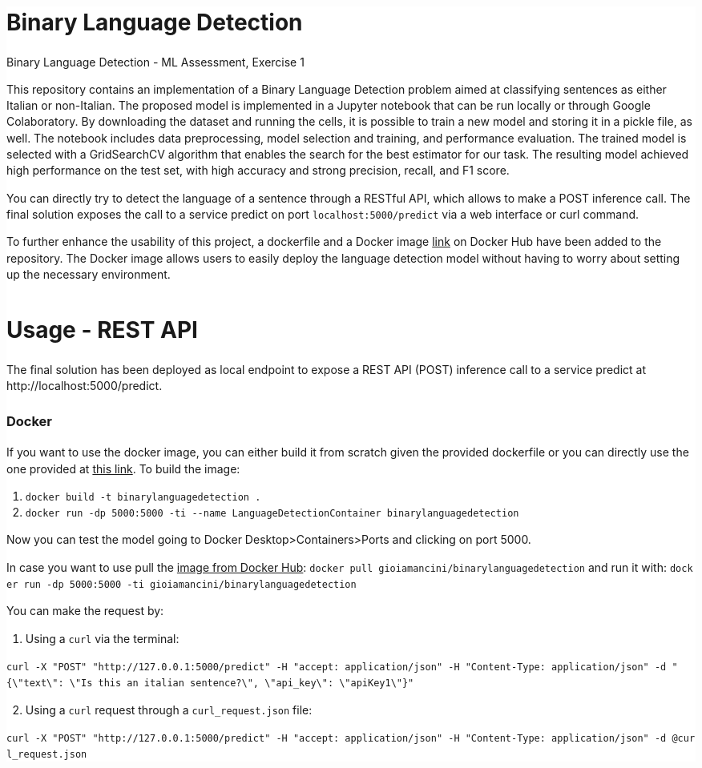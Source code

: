 # Binary Language Detection
Binary Language Detection - ML Assessment, Exercise 1

This repository contains an implementation of a Binary Language Detection problem aimed at classifying sentences as either Italian or non-Italian. The proposed model is implemented in a Jupyter notebook that can be run locally or through Google Colaboratory. By downloading the dataset and running the cells, it is possible to train a new model and storing it in a pickle file, as well. The notebook includes data preprocessing, model selection and training, and performance evaluation. The trained model is selected with a GridSearchCV algorithm that enables the search for the best estimator for our task. The resulting model achieved high performance on the test set, with high accuracy and strong precision, recall, and F1 score.

You can directly try to detect the language of a sentence through a RESTful API, which allows to make a POST inference call. The final solution exposes the call to a service predict on port `localhost:5000/predict` via a web interface or curl command.

To further enhance the usability of this project, a dockerfile and a Docker image [link](https://hub.docker.com/r/gioiamancini/binarylanguagedetection) on Docker Hub have been added to the repository. The Docker image allows users to easily deploy the language detection model without having to worry about setting up the necessary environment.

# Usage - REST API

The final solution has been deployed as local endpoint to expose a REST API (POST) inference call to a service predict at http://localhost:5000/predict.

### Docker

If you want to use the docker image, you can either build it from scratch given the provided dockerfile or you can directly use the one provided at [this link](https://hub.docker.com/r/gioiamancini/binarylanguagedetection).
To build the image:
1. `docker build -t binarylanguagedetection .`
3. `docker run -dp 5000:5000 -ti --name LanguageDetectionContainer binarylanguagedetection`

Now you can test the model going to Docker Desktop>Containers>Ports and clicking on port 5000.

In case you want to use pull the [image from Docker Hub](https://hub.docker.com/r/gioiamancini/binarylanguagedetection):
`docker pull gioiamancini/binarylanguagedetection` and run it with: `docker run -dp 5000:5000 -ti gioiamancini/binarylanguagedetection`

You can make the request by:
1.  Using a `curl` via the terminal: 
```
curl -X "POST" "http://127.0.0.1:5000/predict" -H "accept: application/json" -H "Content-Type: application/json" -d "{\"text\": \"Is this an italian sentence?\", \"api_key\": \"apiKey1\"}"
```
2. Using a `curl` request through a `curl_request.json` file:
```
curl -X "POST" "http://127.0.0.1:5000/predict" -H "accept: application/json" -H "Content-Type: application/json" -d @curl_request.json
```
